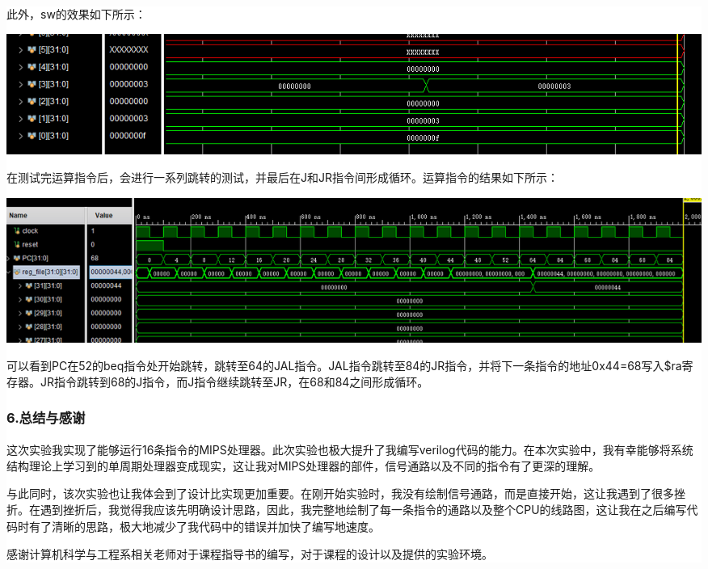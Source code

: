 此外，sw的效果如下所示：

![](img/fig-out3.png)

​	在测试完运算指令后，会进行一系列跳转的测试，并最后在J和JR指令间形成循环。运算指令的结果如下所示：

![](img/fig-out2.png)

可以看到PC在52的beq指令处开始跳转，跳转至64的JAL指令。JAL指令跳转至84的JR指令，并将下一条指令的地址0x44=68写入\$ra寄存器。JR指令跳转到68的J指令，而J指令继续跳转至JR，在68和84之间形成循环。

### 6.总结与感谢

​	这次实验我实现了能够运行16条指令的MIPS处理器。此次实验也极大提升了我编写verilog代码的能力。在本次实验中，我有幸能够将系统结构理论上学习到的单周期处理器变成现实，这让我对MIPS处理器的部件，信号通路以及不同的指令有了更深的理解。

​	与此同时，该次实验也让我体会到了设计比实现更加重要。在刚开始实验时，我没有绘制信号通路，而是直接开始，这让我遇到了很多挫折。在遇到挫折后，我觉得我应该先明确设计思路，因此，我完整地绘制了每一条指令的通路以及整个CPU的线路图，这让我在之后编写代码时有了清晰的思路，极大地减少了我代码中的错误并加快了编写地速度。

​	感谢计算机科学与工程系相关老师对于课程指导书的编写，对于课程的设计以及提供的实验环境。